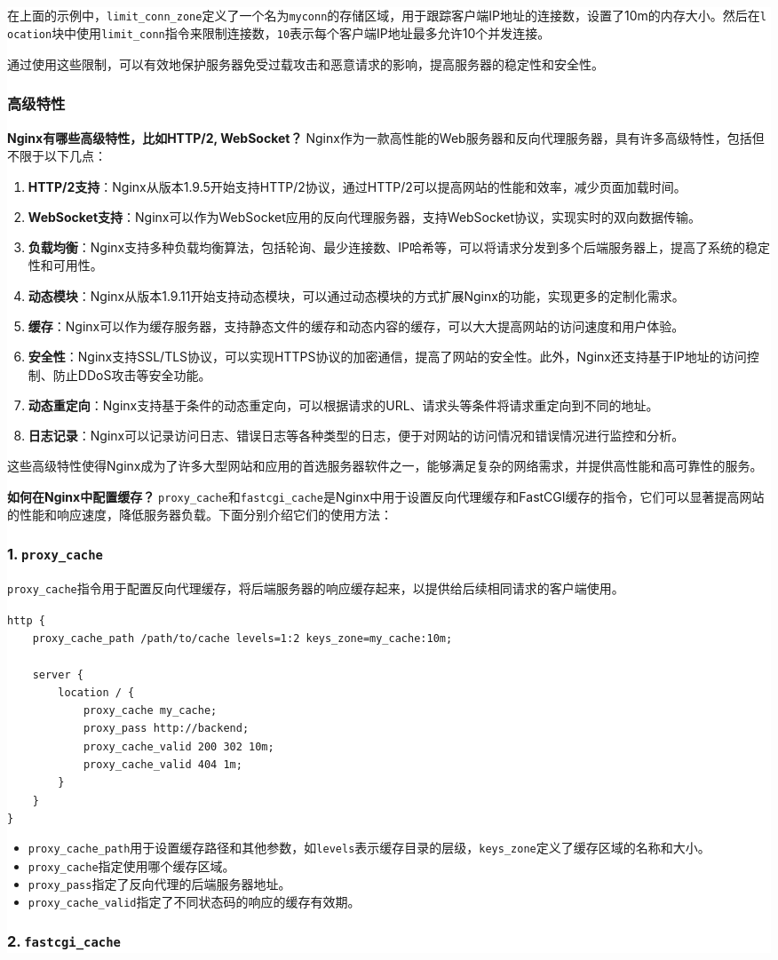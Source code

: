 在上面的示例中，`limit_conn_zone`定义了一个名为`myconn`的存储区域，用于跟踪客户端IP地址的连接数，设置了10m的内存大小。然后在`location`块中使用`limit_conn`指令来限制连接数，`10`表示每个客户端IP地址最多允许10个并发连接。

通过使用这些限制，可以有效地保护服务器免受过载攻击和恶意请求的影响，提高服务器的稳定性和安全性。

### 高级特性
**Nginx有哪些高级特性，比如HTTP/2, WebSocket？**
Nginx作为一款高性能的Web服务器和反向代理服务器，具有许多高级特性，包括但不限于以下几点：

1. **HTTP/2支持**：Nginx从版本1.9.5开始支持HTTP/2协议，通过HTTP/2可以提高网站的性能和效率，减少页面加载时间。

2. **WebSocket支持**：Nginx可以作为WebSocket应用的反向代理服务器，支持WebSocket协议，实现实时的双向数据传输。

3. **负载均衡**：Nginx支持多种负载均衡算法，包括轮询、最少连接数、IP哈希等，可以将请求分发到多个后端服务器上，提高了系统的稳定性和可用性。

4. **动态模块**：Nginx从版本1.9.11开始支持动态模块，可以通过动态模块的方式扩展Nginx的功能，实现更多的定制化需求。

5. **缓存**：Nginx可以作为缓存服务器，支持静态文件的缓存和动态内容的缓存，可以大大提高网站的访问速度和用户体验。

6. **安全性**：Nginx支持SSL/TLS协议，可以实现HTTPS协议的加密通信，提高了网站的安全性。此外，Nginx还支持基于IP地址的访问控制、防止DDoS攻击等安全功能。

7. **动态重定向**：Nginx支持基于条件的动态重定向，可以根据请求的URL、请求头等条件将请求重定向到不同的地址。

8. **日志记录**：Nginx可以记录访问日志、错误日志等各种类型的日志，便于对网站的访问情况和错误情况进行监控和分析。

这些高级特性使得Nginx成为了许多大型网站和应用的首选服务器软件之一，能够满足复杂的网络需求，并提供高性能和高可靠性的服务。

**如何在Nginx中配置缓存？**
`proxy_cache`和`fastcgi_cache`是Nginx中用于设置反向代理缓存和FastCGI缓存的指令，它们可以显著提高网站的性能和响应速度，降低服务器负载。下面分别介绍它们的使用方法：

### 1. `proxy_cache`

`proxy_cache`指令用于配置反向代理缓存，将后端服务器的响应缓存起来，以提供给后续相同请求的客户端使用。

```nginx
http {
    proxy_cache_path /path/to/cache levels=1:2 keys_zone=my_cache:10m;

    server {
        location / {
            proxy_cache my_cache;
            proxy_pass http://backend;
            proxy_cache_valid 200 302 10m;
            proxy_cache_valid 404 1m;
        }
    }
}
```

- `proxy_cache_path`用于设置缓存路径和其他参数，如`levels`表示缓存目录的层级，`keys_zone`定义了缓存区域的名称和大小。
- `proxy_cache`指定使用哪个缓存区域。
- `proxy_pass`指定了反向代理的后端服务器地址。
- `proxy_cache_valid`指定了不同状态码的响应的缓存有效期。

### 2. `fastcgi_cache`
